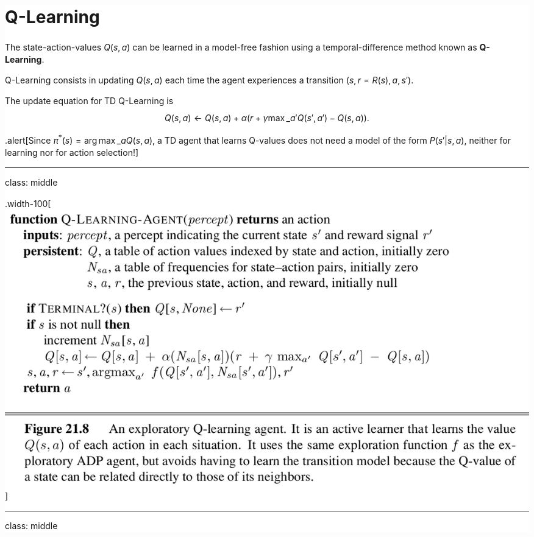 
# Q-Learning

The state-action-values $Q(s,a)$ can be learned in a model-free fashion using a temporal-difference method known as **Q-Learning**.

Q-Learning consists in updating $Q(s,a)$ each time the agent experiences a transition $(s, r=R(s), a, s')$.

The update equation for TD Q-Learning is
$$Q(s,a) \leftarrow Q(s,a) + \alpha (r + \gamma \max\_{a'} Q(s',a') - Q(s,a)).$$

.alert[Since $\pi^*(s) = \arg \max\_a Q(s,a)$, a TD agent that learns Q-values does not need a model of the form $P(s'|s,a)$, neither for learning nor for action selection!]

---

class: middle

.width-100[![](figures/lec9/q-learning.png)]

---

class: middle
